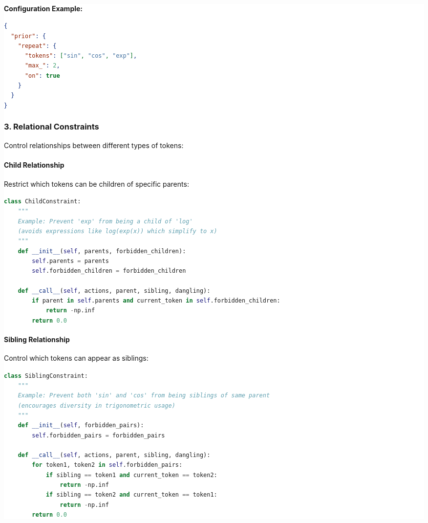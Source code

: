 **Configuration Example:**
```json
{
  "prior": {
    "repeat": {
      "tokens": ["sin", "cos", "exp"],
      "max_": 2,
      "on": true
    }
  }
}
```

### **3. Relational Constraints**

Control relationships between different types of tokens:

#### **Child Relationship**
Restrict which tokens can be children of specific parents:

```python
class ChildConstraint:
    """
    Example: Prevent 'exp' from being a child of 'log'
    (avoids expressions like log(exp(x)) which simplify to x)
    """
    def __init__(self, parents, forbidden_children):
        self.parents = parents
        self.forbidden_children = forbidden_children
    
    def __call__(self, actions, parent, sibling, dangling):
        if parent in self.parents and current_token in self.forbidden_children:
            return -np.inf
        return 0.0
```

#### **Sibling Relationship** 
Control which tokens can appear as siblings:

```python
class SiblingConstraint:
    """
    Example: Prevent both 'sin' and 'cos' from being siblings of same parent
    (encourages diversity in trigonometric usage)
    """
    def __init__(self, forbidden_pairs):
        self.forbidden_pairs = forbidden_pairs
    
    def __call__(self, actions, parent, sibling, dangling):
        for token1, token2 in self.forbidden_pairs:
            if sibling == token1 and current_token == token2:
                return -np.inf
            if sibling == token2 and current_token == token1:
                return -np.inf
        return 0.0
```
